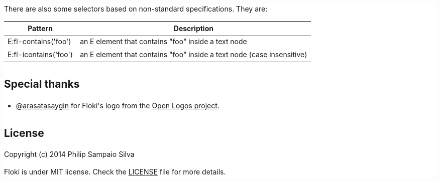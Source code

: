 There are also some selectors based on non-standard specifications. They are:

| Pattern               | Description                                                            |
|-----------------------|------------------------------------------------------------------------|
| E:fl-contains('foo')  | an E element that contains "foo" inside a text node                    |
| E:fl-icontains('foo') | an E element that contains "foo" inside a text node (case insensitive) |

## Special thanks

* [@arasatasaygin](https://github.com/arasatasaygin) for Floki's logo from the [Open Logos project](http://openlogos.org/).

## License

Copyright (c) 2014 Philip Sampaio Silva

Floki is under MIT license. Check the [LICENSE](https://github.com/philss/floki/blob/master/LICENSE) file for more details.
